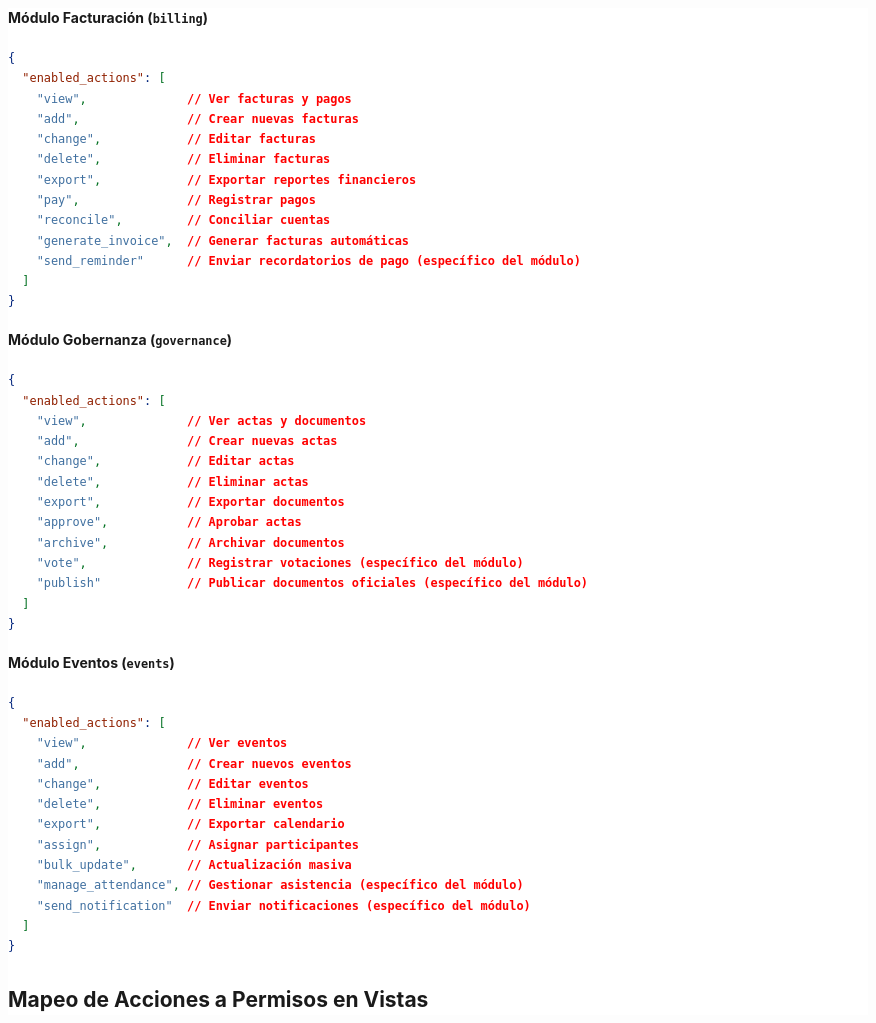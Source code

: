 #### Módulo Facturación (`billing`)
```json
{
  "enabled_actions": [
    "view",              // Ver facturas y pagos
    "add",               // Crear nuevas facturas
    "change",            // Editar facturas
    "delete",            // Eliminar facturas
    "export",            // Exportar reportes financieros
    "pay",               // Registrar pagos
    "reconcile",         // Conciliar cuentas
    "generate_invoice",  // Generar facturas automáticas
    "send_reminder"      // Enviar recordatorios de pago (específico del módulo)
  ]
}
```

#### Módulo Gobernanza (`governance`)
```json
{
  "enabled_actions": [
    "view",              // Ver actas y documentos
    "add",               // Crear nuevas actas
    "change",            // Editar actas
    "delete",            // Eliminar actas
    "export",            // Exportar documentos
    "approve",           // Aprobar actas
    "archive",           // Archivar documentos
    "vote",              // Registrar votaciones (específico del módulo)
    "publish"            // Publicar documentos oficiales (específico del módulo)
  ]
}
```

#### Módulo Eventos (`events`)
```json
{
  "enabled_actions": [
    "view",              // Ver eventos
    "add",               // Crear nuevos eventos
    "change",            // Editar eventos
    "delete",            // Eliminar eventos
    "export",            // Exportar calendario
    "assign",            // Asignar participantes
    "bulk_update",       // Actualización masiva
    "manage_attendance", // Gestionar asistencia (específico del módulo)
    "send_notification"  // Enviar notificaciones (específico del módulo)
  ]
}
```

## Mapeo de Acciones a Permisos en Vistas
